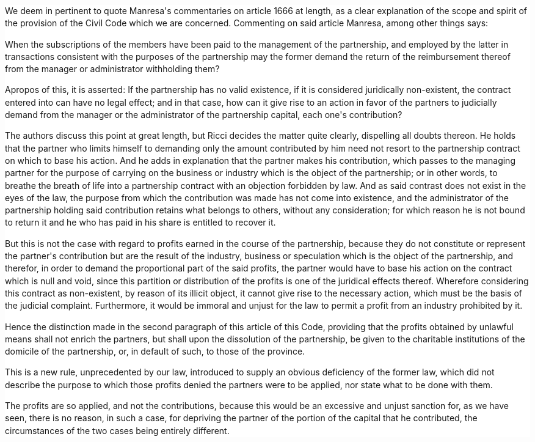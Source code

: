   

We deem in pertinent to quote Manresa's commentaries on article 1666 at length, as a clear explanation of the scope and spirit of the provision of the Civil Code which we are concerned. Commenting on said article Manresa, among other things says:

  

When the subscriptions of the members have been paid to the management of the partnership, and employed by the latter in transactions consistent with the purposes of the partnership may the former demand the return of the reimbursement thereof from the manager or administrator withholding them?

  

Apropos of this, it is asserted: If the partnership has no valid existence, if it is considered juridically non-existent, the contract entered into can have no legal effect; and in that case, how can it give rise to an action in favor of the partners to judicially demand from the manager or the administrator of the partnership capital, each one's contribution?

  

The authors discuss this point at great length, but Ricci decides the matter quite clearly, dispelling all doubts thereon. He holds that the partner who limits himself to demanding only the amount contributed by him need not resort to the partnership contract on which to base his action. And he adds in explanation that the partner makes his contribution, which passes to the managing partner for the purpose of carrying on the business or industry which is the object of the partnership; or in other words, to breathe the breath of life into a partnership contract with an objection forbidden by law. And as said contrast does not exist in the eyes of the law, the purpose from which the contribution was made has not come into existence, and the administrator of the partnership holding said contribution retains what belongs to others, without any consideration; for which reason he is not bound to return it and he who has paid in his share is entitled to recover it.

  

But this is not the case with regard to profits earned in the course of the partnership, because they do not constitute or represent the partner's contribution but are the result of the industry, business or speculation which is the object of the partnership, and therefor, in order to demand the proportional part of the said profits, the partner would have to base his action on the contract which is null and void, since this partition or distribution of the profits is one of the juridical effects thereof. Wherefore considering this contract as non-existent, by reason of its illicit object, it cannot give rise to the necessary action, which must be the basis of the judicial complaint. Furthermore, it would be immoral and unjust for the law to permit a profit from an industry prohibited by it.

  

Hence the distinction made in the second paragraph of this article of this Code, providing that the profits obtained by unlawful means shall not enrich the partners, but shall upon the dissolution of the partnership, be given to the charitable institutions of the domicile of the partnership, or, in default of such, to those of the province.

  

This is a new rule, unprecedented by our law, introduced to supply an obvious deficiency of the former law, which did not describe the purpose to which those profits denied the partners were to be applied, nor state what to be done with them.

  

The profits are so applied, and not the contributions, because this would be an excessive and unjust sanction for, as we have seen, there is no reason, in such a case, for depriving the partner of the portion of the capital that he contributed, the circumstances of the two cases being entirely different.
